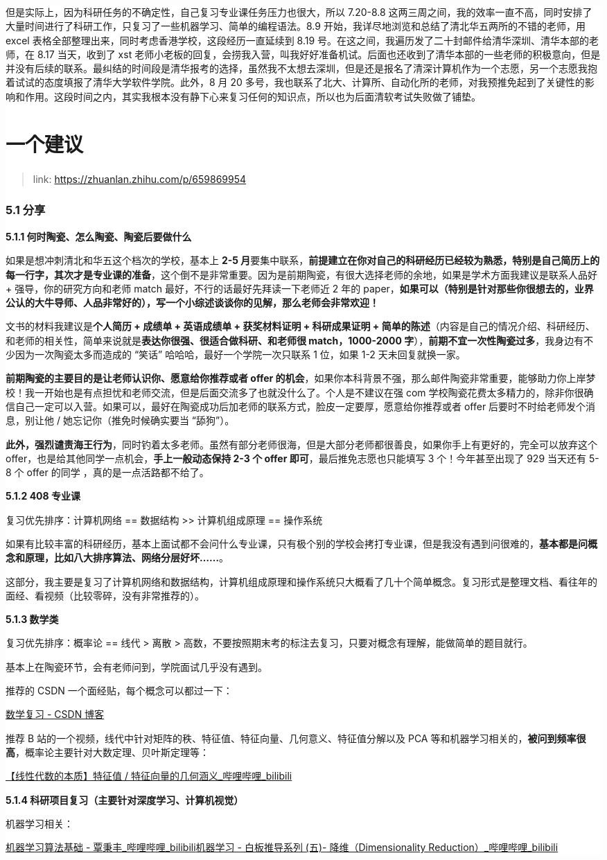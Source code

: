 但是实际上，因为科研任务的不确定性，自己复习专业课任务压力也很大，所以 7.20-8.8 这两三周之间，我的效率一直不高，同时安排了大量时间进行了科研工作，只复习了一些机器学习、简单的编程语法。8.9 开始，我详尽地浏览和总结了清北华五两所的不错的老师，用 excel 表格全部整理出来，同时考虑香港学校，这段经历一直延续到 8.19 号。在这之间，我遍历发了二十封邮件给清华深圳、清华本部的老师，在 8.17 当天，收到了 xst 老师小老板的回复，会捞我入营，叫我好好准备机试。后面也还收到了清华本部的一些老师的积极意向，但是并没有后续的联系。最纠结的时间段是清华报考的选择，虽然我不太想去深圳，但是还是报名了清深计算机作为一个志愿，另一个志愿我抱着试试的态度填报了清华大学软件学院。此外，8 月 20 多号，我也联系了北大、计算所、自动化所的老师，对我预推免起到了关键性的影响和作用。这段时间之内，其实我根本没有静下心来复习任何的知识点，所以也为后面清软考试失败做了铺垫。


# 一个建议

> link: https://zhuanlan.zhihu.com/p/659869954


### 5.1 分享

**5.1.1 何时陶瓷、怎么陶瓷、陶瓷后要做什么**

如果是想冲刺清北和华五这个档次的学校，基本上 **2-5 月**要集中联系，**前提建立在你对自己的科研经历已经较为熟悉，特别是自己简历上的每一行字，其次才是专业课的准备**，这个倒不是非常重要。因为是前期陶瓷，有很大选择老师的余地，如果是学术方面我建议是联系人品好 + 强导，你的研究方向和老师 match 最好，不行的话最好先拜读一下老师近 2 年的 paper，**如果可以（特别是针对那些你很想去的，业界公认的大牛导师、人品非常好的），写一个小综述谈谈你的见解，那么老师会非常欢迎！**

文书的材料我建议是**个人简历 + 成绩单 + 英语成绩单 + 获奖材料证明 + 科研成果证明 + 简单的陈述**（内容是自己的情况介绍、科研经历、和老师的相关性，简单来说就是**表达你很强、很适合做科研、和老师很 match，1000-2000 字**），**前期不宜一次性陶瓷过多**，我身边有不少因为一次陶瓷太多而造成的 “笑话” 哈哈哈，最好一个学院一次只联系 1 位，如果 1-2 天未回复就换一家。

**前期陶瓷的主要目的是让老师认识你、愿意给你推荐或者 offer 的机会**，如果你本科背景不强，那么邮件陶瓷非常重要，能够助力你上岸梦校！我一开始也是有点担忧和老师交流，但是后面交流多了也就没什么了。个人是不建议在强 com 学校陶瓷花费太多精力的，除非你很确信自己一定可以入营。如果可以，最好在陶瓷成功后加老师的联系方式，脸皮一定要厚，愿意给你推荐或者 offer 后要时不时给老师发个消息，别让他 / 她忘记你（推免时候确实要当 “舔狗”）。

**此外，强烈谴责海王行为**，同时钓着太多老师。虽然有部分老师很海，但是大部分老师都很善良，如果你手上有更好的，完全可以放弃这个 offer，也是给其他同学一点机会，**手上一般动态保持 2-3 个 offer 即可**，最后推免志愿也只能填写 3 个！今年甚至出现了 929 当天还有 5-8 个 offer 的同学 ，真的是一点活路都不给了。

**5.1.2 408 专业课**

复习优先排序：计算机网络 == 数据结构 >> 计算机组成原理 == 操作系统

如果有比较丰富的科研经历，基本上面试都不会问什么专业课，只有极个别的学校会拷打专业课，但是我没有遇到问很难的，**基本都是问概念和原理，比如八大排序算法、网络分层好坏……**。

这部分，我主要是复习了计算机网络和数据结构，计算机组成原理和操作系统只大概看了几十个简单概念。复习形式是整理文档、看往年的面经、看视频（比较零碎，没有非常推荐的）。

**5.1.3 数学类**

复习优先排序：概率论 == 线代 > 离散 > 高数，不要按照期末考的标注去复习，只要对概念有理解，能做简单的题目就行。

基本上在陶瓷环节，会有老师问到，学院面试几乎没有遇到。

推荐的 CSDN 一个面经贴，每个概念可以都过一下：

[数学复习 - CSDN 博客](https://blog.csdn.net/qq_32769481/article/details/84330857)

推荐 B 站的一个视频，线代中针对矩阵的秩、特征值、特征向量、几何意义、特征值分解以及 PCA 等和机器学习相关的，**被问到频率很高**，概率论主要针对大数定理、贝叶斯定理等：

[【线性代数的本质】特征值 / 特征向量的几何涵义_哔哩哔哩_bilibili](https://www.bilibili.com/video/BV1A64y1Q712/?vd_source=aeb640c741c84cd3650a5731f784c042)

**5.1.4 科研项目复习（主要针对深度学习、计算机视觉）**

机器学习相关：

[机器学习算法基础 - 覃秉丰_哔哩哔哩_bilibili](https://www.bilibili.com/video/BV1Rt411q7WJ/?p=72&vd_source=aeb640c741c84cd3650a5731f784c042)[机器学习 - 白板推导系列 (五)- 降维（Dimensionality Reduction）_哔哩哔哩_bilibili](https://www.bilibili.com/video/BV1vW411S7tH/?spm_id_from=333.999.0.0&vd_source=aeb640c741c84cd3650a5731f784c042)
